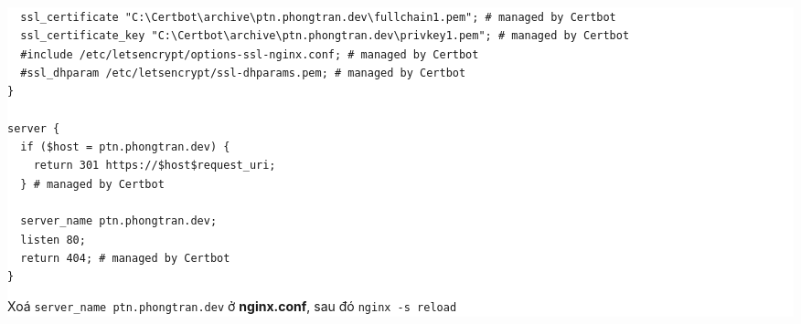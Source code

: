 ```
  ssl_certificate "C:\Certbot\archive\ptn.phongtran.dev\fullchain1.pem"; # managed by Certbot
  ssl_certificate_key "C:\Certbot\archive\ptn.phongtran.dev\privkey1.pem"; # managed by Certbot
  #include /etc/letsencrypt/options-ssl-nginx.conf; # managed by Certbot
  #ssl_dhparam /etc/letsencrypt/ssl-dhparams.pem; # managed by Certbot
}

server {
  if ($host = ptn.phongtran.dev) {
    return 301 https://$host$request_uri;
  } # managed by Certbot

  server_name ptn.phongtran.dev;
  listen 80;
  return 404; # managed by Certbot
}
```

Xoá ```server_name ptn.phongtran.dev``` ở **nginx.conf**, sau đó ```nginx -s reload```

